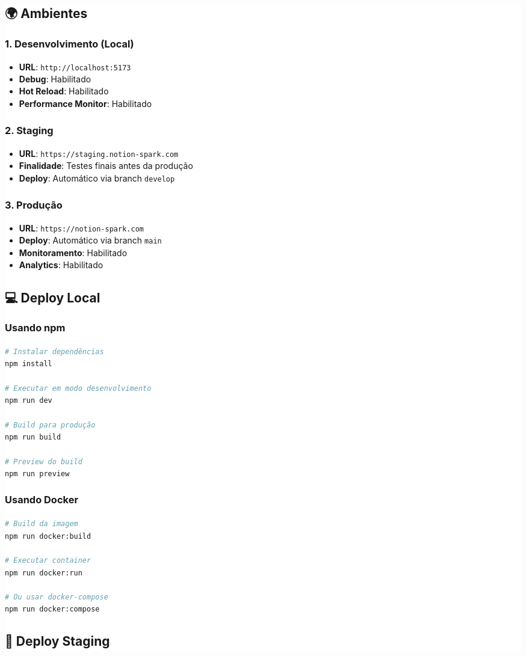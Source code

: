 ## 🌍 Ambientes

### 1. Desenvolvimento (Local)
- **URL**: `http://localhost:5173`
- **Debug**: Habilitado
- **Hot Reload**: Habilitado
- **Performance Monitor**: Habilitado

### 2. Staging
- **URL**: `https://staging.notion-spark.com`
- **Finalidade**: Testes finais antes da produção
- **Deploy**: Automático via branch `develop`

### 3. Produção
- **URL**: `https://notion-spark.com`
- **Deploy**: Automático via branch `main`
- **Monitoramento**: Habilitado
- **Analytics**: Habilitado

## 💻 Deploy Local

### Usando npm
```bash
# Instalar dependências
npm install

# Executar em modo desenvolvimento
npm run dev

# Build para produção
npm run build

# Preview do build
npm run preview
```

### Usando Docker
```bash
# Build da imagem
npm run docker:build

# Executar container
npm run docker:run

# Ou usar docker-compose
npm run docker:compose
```

## 🧪 Deploy Staging

